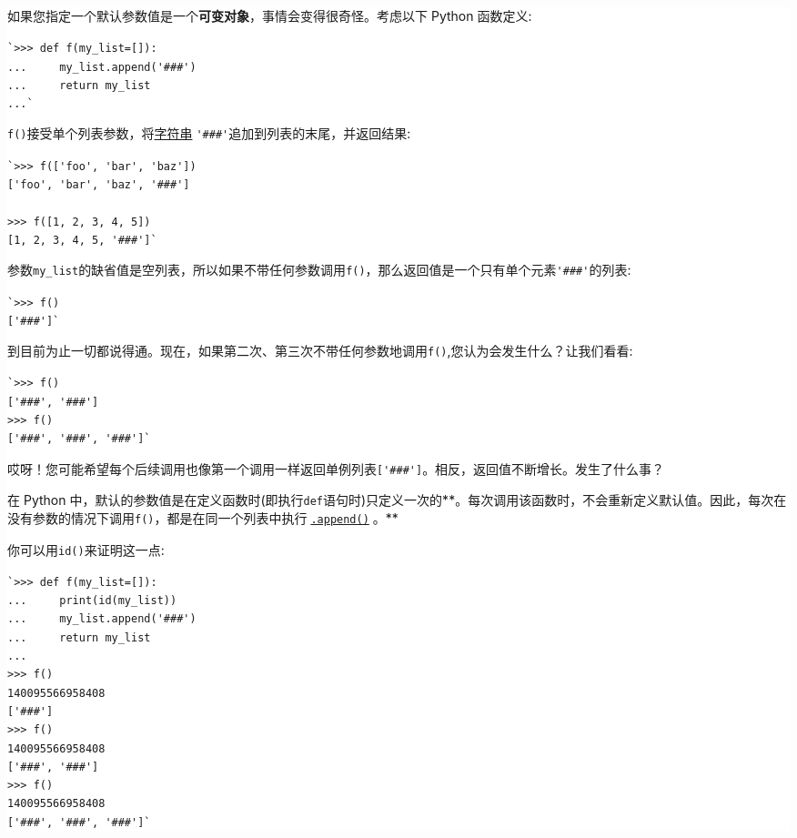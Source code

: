 如果您指定一个默认参数值是一个**可变对象**，事情会变得很奇怪。考虑以下 Python 函数定义:

>>>

```
`>>> def f(my_list=[]):
...     my_list.append('###')
...     return my_list
...` 
```

`f()`接受单个列表参数，将[字符串](https://realpython.com/python-strings/) `'###'`追加到列表的末尾，并返回结果:

>>>

```
`>>> f(['foo', 'bar', 'baz'])
['foo', 'bar', 'baz', '###']

>>> f([1, 2, 3, 4, 5])
[1, 2, 3, 4, 5, '###']` 
```

参数`my_list`的缺省值是空列表，所以如果不带任何参数调用`f()`，那么返回值是一个只有单个元素`'###'`的列表:

>>>

```
`>>> f()
['###']` 
```

到目前为止一切都说得通。现在，如果第二次、第三次不带任何参数地调用`f()`,您认为会发生什么？让我们看看:

>>>

```
`>>> f()
['###', '###']
>>> f()
['###', '###', '###']` 
```

哎呀！您可能希望每个后续调用也像第一个调用一样返回单例列表`['###']`。相反，返回值不断增长。发生了什么事？

在 Python 中，默认的参数值是在定义函数时(即执行`def`语句时)只定义一次的**。每次调用该函数时，不会重新定义默认值。因此，每次在没有参数的情况下调用`f()`，都是在同一个列表中执行 [`.append()`](https://realpython.com/python-append/) 。**

你可以用`id()`来证明这一点:

>>>

```
`>>> def f(my_list=[]):
...     print(id(my_list))
...     my_list.append('###')
...     return my_list
...
>>> f()
140095566958408
['###'] 
>>> f()
140095566958408
['###', '###']
>>> f()
140095566958408
['###', '###', '###']` 
```
